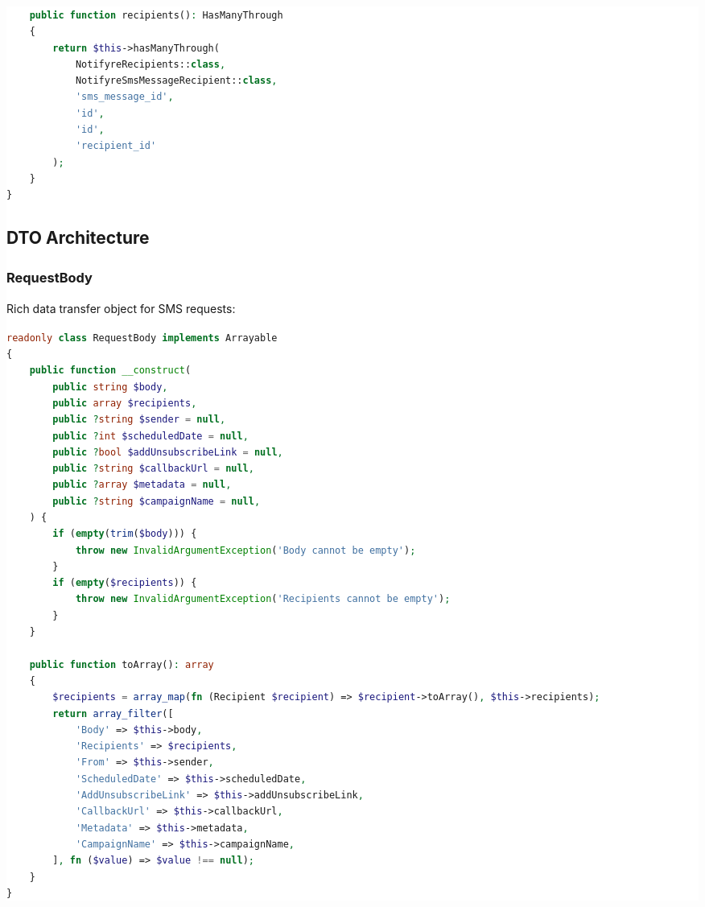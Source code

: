 ```php
    public function recipients(): HasManyThrough
    {
        return $this->hasManyThrough(
            NotifyreRecipients::class,
            NotifyreSmsMessageRecipient::class,
            'sms_message_id',
            'id',
            'id',
            'recipient_id'
        );
    }
}
```

## DTO Architecture

### RequestBody

Rich data transfer object for SMS requests:

```php
readonly class RequestBody implements Arrayable
{
    public function __construct(
        public string $body,
        public array $recipients,
        public ?string $sender = null,
        public ?int $scheduledDate = null,
        public ?bool $addUnsubscribeLink = null,
        public ?string $callbackUrl = null,
        public ?array $metadata = null,
        public ?string $campaignName = null,
    ) {
        if (empty(trim($body))) {
            throw new InvalidArgumentException('Body cannot be empty');
        }
        if (empty($recipients)) {
            throw new InvalidArgumentException('Recipients cannot be empty');
        }
    }
    
    public function toArray(): array
    {
        $recipients = array_map(fn (Recipient $recipient) => $recipient->toArray(), $this->recipients);
        return array_filter([
            'Body' => $this->body,
            'Recipients' => $recipients,
            'From' => $this->sender,
            'ScheduledDate' => $this->scheduledDate,
            'AddUnsubscribeLink' => $this->addUnsubscribeLink,
            'CallbackUrl' => $this->callbackUrl,
            'Metadata' => $this->metadata,
            'CampaignName' => $this->campaignName,
        ], fn ($value) => $value !== null);
    }
}
```
